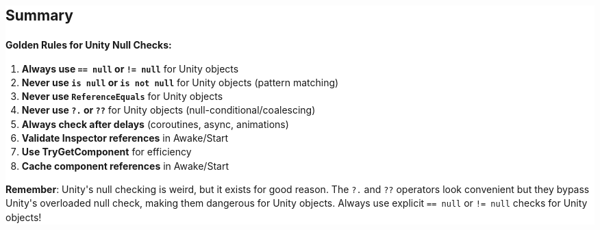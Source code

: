 ## Summary

**Golden Rules for Unity Null Checks:**

1. **Always use `== null` or `!= null`** for Unity objects
2. **Never use `is null` or `is not null`** for Unity objects (pattern matching)
3. **Never use `ReferenceEquals`** for Unity objects
4. **Never use `?.` or `??`** for Unity objects (null-conditional/coalescing)
5. **Always check after delays** (coroutines, async, animations)
6. **Validate Inspector references** in Awake/Start
7. **Use TryGetComponent** for efficiency
8. **Cache component references** in Awake/Start

**Remember**: Unity's null checking is weird, but it exists for good reason. The `?.` and `??`
operators look convenient but they bypass Unity's overloaded null check, making them dangerous for
Unity objects. Always use explicit `== null` or `!= null` checks for Unity objects!
